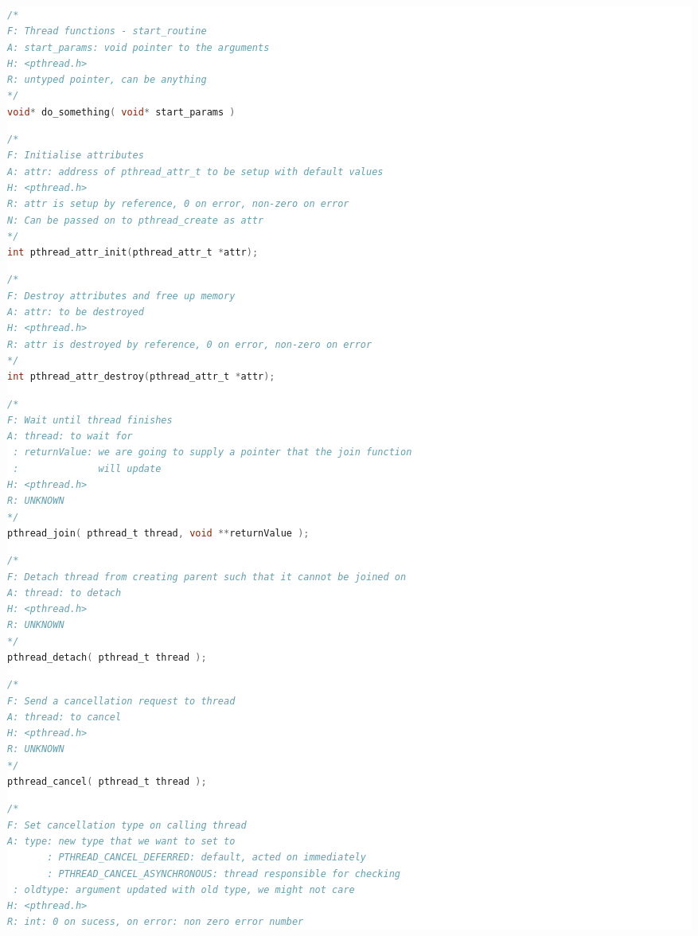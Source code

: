 ```C
/*
F: Thread functions - start_routine
A: start_params: void pointer to the arguments
H: <pthread.h>
R: untyped pointer, can be anything
*/
void* do_something( void* start_params )
```
```C
/*
F: Initialise attributes
A: attr: address of pthread_attr_t to be setup with default values
H: <pthread.h>
R: attr is setup by reference, 0 on error, non-zero on error
N: Can be passed on to pthread_create as attr
*/
int pthread_attr_init(pthread_attr_t *attr);
```
```C
/*
F: Destroy attributes and free up memory
A: attr: to be destroyed
H: <pthread.h>
R: attr is destroyed by reference, 0 on error, non-zero on error
*/
int pthread_attr_destroy(pthread_attr_t *attr);
```
```C
/*
F: Wait until thread finishes
A: thread: to wait for
 : returnValue: we are going to supply a pointer that the join function  
 :              will update
H: <pthread.h>
R: UNKNOWN
*/
pthread_join( pthread_t thread, void **returnValue );
```
```C
/*
F: Detach thread from creating parent such that it cannot be joined on
A: thread: to detach
H: <pthread.h>
R: UNKNOWN
*/
pthread_detach( pthread_t thread );
```
```C
/*
F: Send a cancellation request to thread
A: thread: to cancel
H: <pthread.h>
R: UNKNOWN
*/
pthread_cancel( pthread_t thread );
```
```C
/*
F: Set cancellation type on calling thread
A: type: new type that we want to set to
       : PTHREAD_CANCEL_DEFERRED: default, acted on immediately
       : PTHREAD_CANCEL_ASYNCHRONOUS: thread responsible for checking
 : oldtype: argument updated with old type, we might not care
H: <pthread.h>
R: int: 0 on sucess, on error: non zero error number
```